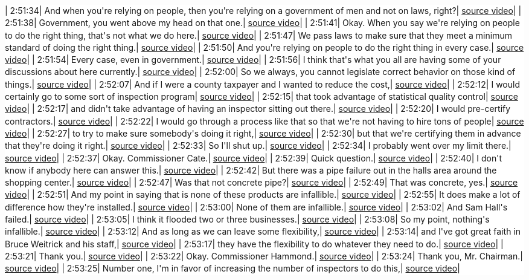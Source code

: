 | 2:51:34| And when you're relying on people, then you're relying on a government of men and not on laws, right?| [source video](https://archive.org/details/cocom070924?start=10294)|
| 2:51:38| Government, you went above my head on that one.| [source video](https://archive.org/details/cocom070924?start=10298)|
| 2:51:41| Okay. When you say we're relying on people to do the right thing, that's not what we do here.| [source video](https://archive.org/details/cocom070924?start=10301)|
| 2:51:47| We pass laws to make sure that they meet a minimum standard of doing the right thing.| [source video](https://archive.org/details/cocom070924?start=10307)|
| 2:51:50| And you're relying on people to do the right thing in every case.| [source video](https://archive.org/details/cocom070924?start=10310)|
| 2:51:54| Every case, even in government.| [source video](https://archive.org/details/cocom070924?start=10314)|
| 2:51:56| I think that's what you all are having some of your discussions about here currently.| [source video](https://archive.org/details/cocom070924?start=10316)|
| 2:52:00| So we always, you cannot legislate correct behavior on those kind of things.| [source video](https://archive.org/details/cocom070924?start=10320)|
| 2:52:07| And if I were a county taxpayer and I wanted to reduce the cost,| [source video](https://archive.org/details/cocom070924?start=10327)|
| 2:52:12| I would certainly go to some sort of inspection program| [source video](https://archive.org/details/cocom070924?start=10332)|
| 2:52:15| that took advantage of statistical quality control| [source video](https://archive.org/details/cocom070924?start=10335)|
| 2:52:17| and didn't take advantage of having an inspector sitting out there.| [source video](https://archive.org/details/cocom070924?start=10337)|
| 2:52:20| I would pre-certify contractors.| [source video](https://archive.org/details/cocom070924?start=10340)|
| 2:52:22| I would go through a process like that so that we're not having to hire tons of people| [source video](https://archive.org/details/cocom070924?start=10342)|
| 2:52:27| to try to make sure somebody's doing it right,| [source video](https://archive.org/details/cocom070924?start=10347)|
| 2:52:30| but that we're certifying them in advance that they're doing it right.| [source video](https://archive.org/details/cocom070924?start=10350)|
| 2:52:33| So I'll shut up.| [source video](https://archive.org/details/cocom070924?start=10353)|
| 2:52:34| I probably went over my limit there.| [source video](https://archive.org/details/cocom070924?start=10354)|
| 2:52:37| Okay. Commissioner Cate.| [source video](https://archive.org/details/cocom070924?start=10357)|
| 2:52:39| Quick question.| [source video](https://archive.org/details/cocom070924?start=10359)|
| 2:52:40| I don't know if anybody here can answer this.| [source video](https://archive.org/details/cocom070924?start=10360)|
| 2:52:42| But there was a pipe failure out in the halls area around the shopping center.| [source video](https://archive.org/details/cocom070924?start=10362)|
| 2:52:47| Was that not concrete pipe?| [source video](https://archive.org/details/cocom070924?start=10367)|
| 2:52:49| That was concrete, yes.| [source video](https://archive.org/details/cocom070924?start=10369)|
| 2:52:51| And my point in saying that is none of these products are infallible.| [source video](https://archive.org/details/cocom070924?start=10371)|
| 2:52:55| It does make a lot of difference how they're installed.| [source video](https://archive.org/details/cocom070924?start=10375)|
| 2:53:00| None of them are infallible.| [source video](https://archive.org/details/cocom070924?start=10380)|
| 2:53:02| And Sam Hall's failed.| [source video](https://archive.org/details/cocom070924?start=10382)|
| 2:53:05| I think it flooded two or three businesses.| [source video](https://archive.org/details/cocom070924?start=10385)|
| 2:53:08| So my point, nothing's infallible.| [source video](https://archive.org/details/cocom070924?start=10388)|
| 2:53:12| And as long as we can leave some flexibility,| [source video](https://archive.org/details/cocom070924?start=10392)|
| 2:53:14| and I've got great faith in Bruce Weitrick and his staff,| [source video](https://archive.org/details/cocom070924?start=10394)|
| 2:53:17| they have the flexibility to do whatever they need to do.| [source video](https://archive.org/details/cocom070924?start=10397)|
| 2:53:21| Thank you.| [source video](https://archive.org/details/cocom070924?start=10401)|
| 2:53:22| Okay. Commissioner Hammond.| [source video](https://archive.org/details/cocom070924?start=10402)|
| 2:53:24| Thank you, Mr. Chairman.| [source video](https://archive.org/details/cocom070924?start=10404)|
| 2:53:25| Number one, I'm in favor of increasing the number of inspectors to do this,| [source video](https://archive.org/details/cocom070924?start=10405)|